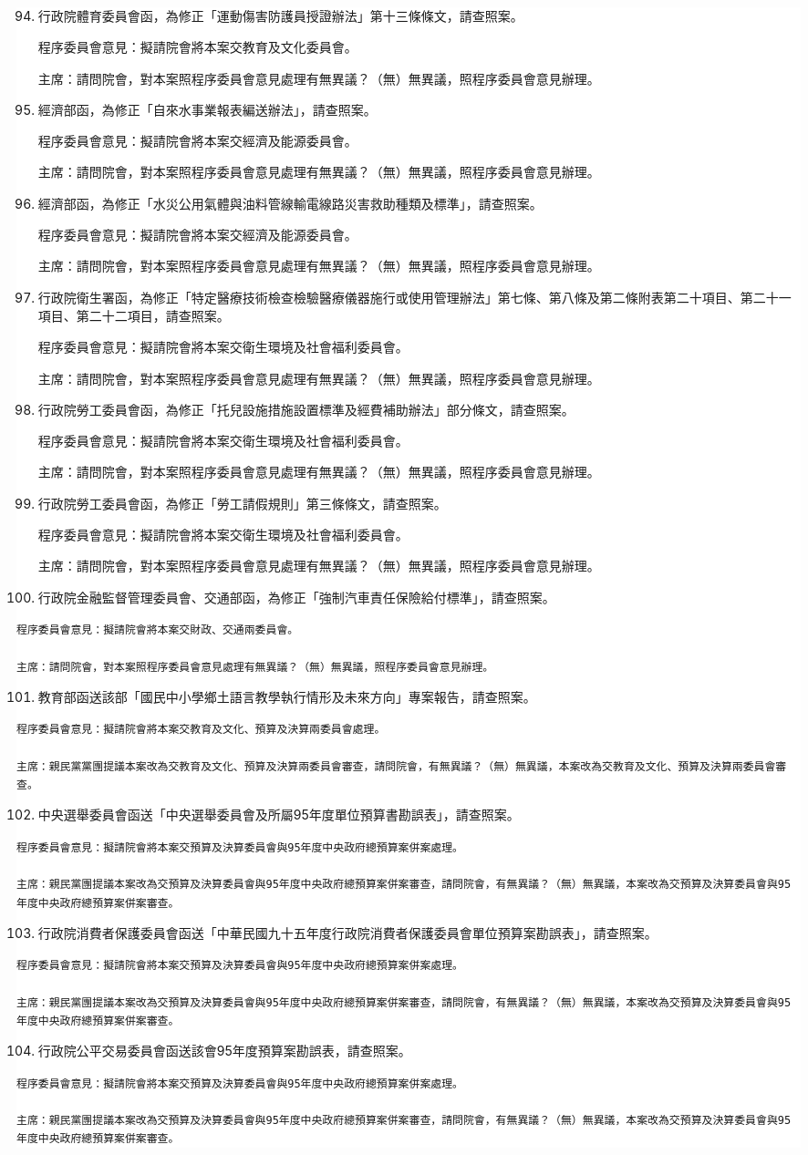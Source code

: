 94. 行政院體育委員會函，為修正「運動傷害防護員授證辦法」第十三條條文，請查照案。

    程序委員會意見：擬請院會將本案交教育及文化委員會。

    主席：請問院會，對本案照程序委員會意見處理有無異議？（無）無異議，照程序委員會意見辦理。

95. 經濟部函，為修正「自來水事業報表編送辦法」，請查照案。

    程序委員會意見：擬請院會將本案交經濟及能源委員會。

    主席：請問院會，對本案照程序委員會意見處理有無異議？（無）無異議，照程序委員會意見辦理。

96. 經濟部函，為修正「水災公用氣體與油料管線輸電線路災害救助種類及標準」，請查照案。

    程序委員會意見：擬請院會將本案交經濟及能源委員會。

    主席：請問院會，對本案照程序委員會意見處理有無異議？（無）無異議，照程序委員會意見辦理。

97. 行政院衛生署函，為修正「特定醫療技術檢查檢驗醫療儀器施行或使用管理辦法」第七條、第八條及第二條附表第二十項目、第二十一項目、第二十二項目，請查照案。

    程序委員會意見：擬請院會將本案交衛生環境及社會福利委員會。

    主席：請問院會，對本案照程序委員會意見處理有無異議？（無）無異議，照程序委員會意見辦理。

98. 行政院勞工委員會函，為修正「托兒設施措施設置標準及經費補助辦法」部分條文，請查照案。

    程序委員會意見：擬請院會將本案交衛生環境及社會福利委員會。

    主席：請問院會，對本案照程序委員會意見處理有無異議？（無）無異議，照程序委員會意見辦理。

99. 行政院勞工委員會函，為修正「勞工請假規則」第三條條文，請查照案。

    程序委員會意見：擬請院會將本案交衛生環境及社會福利委員會。

    主席：請問院會，對本案照程序委員會意見處理有無異議？（無）無異議，照程序委員會意見辦理。

100. 行政院金融監督管理委員會、交通部函，為修正「強制汽車責任保險給付標準」，請查照案。

    程序委員會意見：擬請院會將本案交財政、交通兩委員會。

    主席：請問院會，對本案照程序委員會意見處理有無異議？（無）無異議，照程序委員會意見辦理。

101. 教育部函送該部「國民中小學鄉土語言教學執行情形及未來方向」專案報告，請查照案。

    程序委員會意見：擬請院會將本案交教育及文化、預算及決算兩委員會處理。

    主席：親民黨黨團提議本案改為交教育及文化、預算及決算兩委員會審查，請問院會，有無異議？（無）無異議，本案改為交教育及文化、預算及決算兩委員會審查。

102. 中央選舉委員會函送「中央選舉委員會及所屬95年度單位預算書勘誤表」，請查照案。

    程序委員會意見：擬請院會將本案交預算及決算委員會與95年度中央政府總預算案併案處理。

    主席：親民黨團提議本案改為交預算及決算委員會與95年度中央政府總預算案併案審查，請問院會，有無異議？（無）無異議，本案改為交預算及決算委員會與95年度中央政府總預算案併案審查。

103. 行政院消費者保護委員會函送「中華民國九十五年度行政院消費者保護委員會單位預算案勘誤表」，請查照案。

    程序委員會意見：擬請院會將本案交預算及決算委員會與95年度中央政府總預算案併案處理。

    主席：親民黨團提議本案改為交預算及決算委員會與95年度中央政府總預算案併案審查，請問院會，有無異議？（無）無異議，本案改為交預算及決算委員會與95年度中央政府總預算案併案審查。

104. 行政院公平交易委員會函送該會95年度預算案勘誤表，請查照案。

    程序委員會意見：擬請院會將本案交預算及決算委員會與95年度中央政府總預算案併案處理。

    主席：親民黨團提議本案改為交預算及決算委員會與95年度中央政府總預算案併案審查，請問院會，有無異議？（無）無異議，本案改為交預算及決算委員會與95年度中央政府總預算案併案審查。
